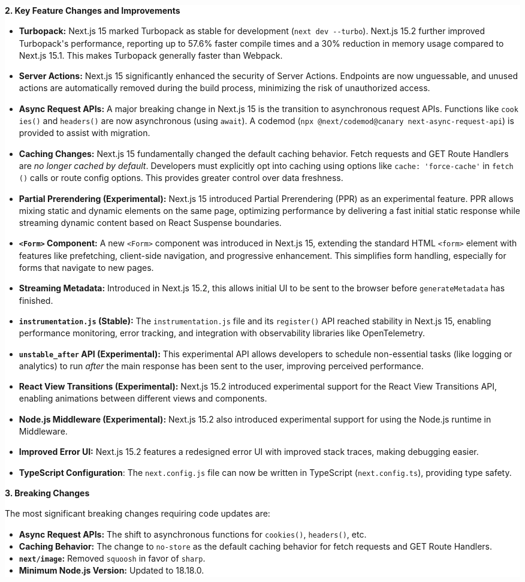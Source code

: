 **2. Key Feature Changes and Improvements**

*   **Turbopack:**  Next.js 15 marked Turbopack as stable for development (`next dev --turbo`).  Next.js 15.2 further improved Turbopack's performance, reporting up to 57.6% faster compile times and a 30% reduction in memory usage compared to Next.js 15.1. This makes Turbopack generally faster than Webpack.

*   **Server Actions:** Next.js 15 significantly enhanced the security of Server Actions. Endpoints are now unguessable, and unused actions are automatically removed during the build process, minimizing the risk of unauthorized access.

*   **Async Request APIs:**  A major breaking change in Next.js 15 is the transition to asynchronous request APIs.  Functions like `cookies()` and `headers()` are now asynchronous (using `await`).  A codemod (`npx @next/codemod@canary next-async-request-api`) is provided to assist with migration.

*   **Caching Changes:**  Next.js 15 fundamentally changed the default caching behavior.  Fetch requests and GET Route Handlers are *no longer cached by default*.  Developers must explicitly opt into caching using options like `cache: 'force-cache'` in `fetch()` calls or route config options.  This provides greater control over data freshness.

*   **Partial Prerendering (Experimental):**  Next.js 15 introduced Partial Prerendering (PPR) as an experimental feature. PPR allows mixing static and dynamic elements on the same page, optimizing performance by delivering a fast initial static response while streaming dynamic content based on React Suspense boundaries.

*   **`<Form>` Component:** A new `<Form>` component was introduced in Next.js 15, extending the standard HTML `<form>` element with features like prefetching, client-side navigation, and progressive enhancement.  This simplifies form handling, especially for forms that navigate to new pages.

* **Streaming Metadata:** Introduced in Next.js 15.2, this allows initial UI to be sent to the browser before `generateMetadata` has finished.

*   **`instrumentation.js` (Stable):** The `instrumentation.js` file and its `register()` API reached stability in Next.js 15, enabling performance monitoring, error tracking, and integration with observability libraries like OpenTelemetry.

*   **`unstable_after` API (Experimental):** This experimental API allows developers to schedule non-essential tasks (like logging or analytics) to run *after* the main response has been sent to the user, improving perceived performance.

*   **React View Transitions (Experimental):** Next.js 15.2 introduced experimental support for the React View Transitions API, enabling animations between different views and components.

*   **Node.js Middleware (Experimental):** Next.js 15.2 also introduced experimental support for using the Node.js runtime in Middleware.

*   **Improved Error UI:** Next.js 15.2 features a redesigned error UI with improved stack traces, making debugging easier.

* **TypeScript Configuration**: The `next.config.js` file can now be written in TypeScript (`next.config.ts`), providing type safety.

**3. Breaking Changes**

The most significant breaking changes requiring code updates are:

*   **Async Request APIs:** The shift to asynchronous functions for `cookies()`, `headers()`, etc.
*   **Caching Behavior:** The change to `no-store` as the default caching behavior for fetch requests and GET Route Handlers.
*    **`next/image`:** Removed `squoosh` in favor of `sharp`.
*   **Minimum Node.js Version:** Updated to 18.18.0.
